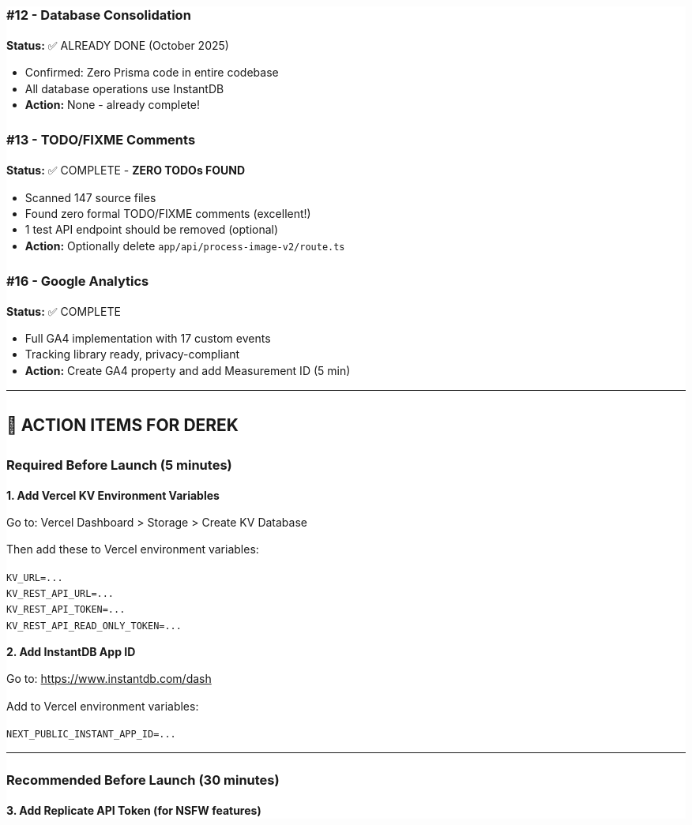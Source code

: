 ### #12 - Database Consolidation
**Status:** ✅ ALREADY DONE (October 2025)

- Confirmed: Zero Prisma code in entire codebase
- All database operations use InstantDB
- **Action:** None - already complete!

### #13 - TODO/FIXME Comments
**Status:** ✅ COMPLETE - **ZERO TODOs FOUND**

- Scanned 147 source files
- Found zero formal TODO/FIXME comments (excellent!)
- 1 test API endpoint should be removed (optional)
- **Action:** Optionally delete `app/api/process-image-v2/route.ts`

### #16 - Google Analytics
**Status:** ✅ COMPLETE

- Full GA4 implementation with 17 custom events
- Tracking library ready, privacy-compliant
- **Action:** Create GA4 property and add Measurement ID (5 min)

---

## 🎯 ACTION ITEMS FOR DEREK

### Required Before Launch (5 minutes)

**1. Add Vercel KV Environment Variables**

Go to: Vercel Dashboard > Storage > Create KV Database

Then add these to Vercel environment variables:
```
KV_URL=...
KV_REST_API_URL=...
KV_REST_API_TOKEN=...
KV_REST_API_READ_ONLY_TOKEN=...
```

**2. Add InstantDB App ID**

Go to: https://www.instantdb.com/dash

Add to Vercel environment variables:
```
NEXT_PUBLIC_INSTANT_APP_ID=...
```

---

### Recommended Before Launch (30 minutes)

**3. Add Replicate API Token (for NSFW features)**
